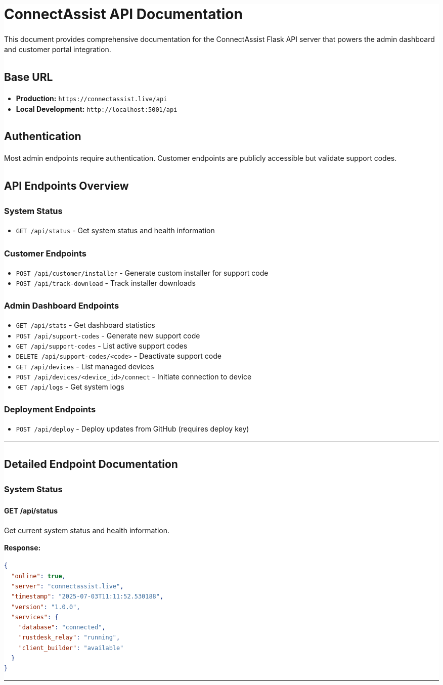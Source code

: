 # ConnectAssist API Documentation

This document provides comprehensive documentation for the ConnectAssist Flask API server that powers the admin dashboard and customer portal integration.

## Base URL
- **Production:** `https://connectassist.live/api`
- **Local Development:** `http://localhost:5001/api`

## Authentication
Most admin endpoints require authentication. Customer endpoints are publicly accessible but validate support codes.

## API Endpoints Overview

### System Status
- `GET /api/status` - Get system status and health information

### Customer Endpoints
- `POST /api/customer/installer` - Generate custom installer for support code
- `POST /api/track-download` - Track installer downloads

### Admin Dashboard Endpoints
- `GET /api/stats` - Get dashboard statistics
- `POST /api/support-codes` - Generate new support code
- `GET /api/support-codes` - List active support codes
- `DELETE /api/support-codes/<code>` - Deactivate support code
- `GET /api/devices` - List managed devices
- `POST /api/devices/<device_id>/connect` - Initiate connection to device
- `GET /api/logs` - Get system logs

### Deployment Endpoints
- `POST /api/deploy` - Deploy updates from GitHub (requires deploy key)

---

## Detailed Endpoint Documentation

### System Status

#### GET /api/status
Get current system status and health information.

**Response:**
```json
{
  "online": true,
  "server": "connectassist.live",
  "timestamp": "2025-07-03T11:11:52.530188",
  "version": "1.0.0",
  "services": {
    "database": "connected",
    "rustdesk_relay": "running",
    "client_builder": "available"
  }
}
```

---